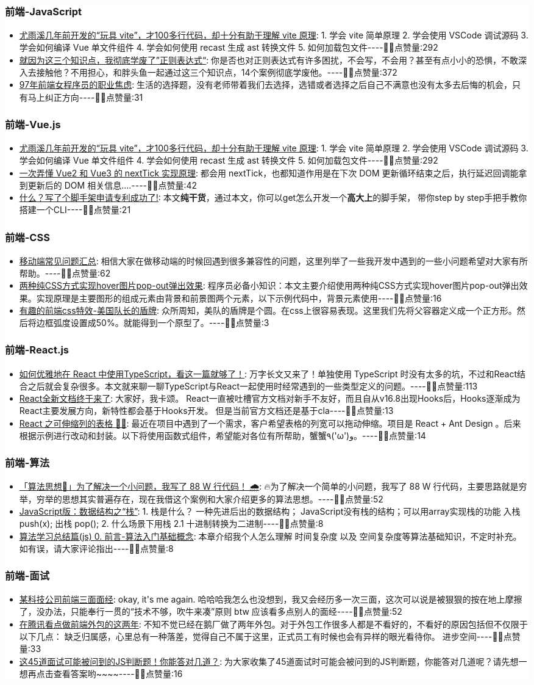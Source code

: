 ### 前端-JavaScript 
- [尤雨溪几年前开发的“玩具 vite”，才100多行代码，却十分有助于理解 vite 原理](https://juejin.cn/post/7021306258057592862): 1. 学会 vite 简单原理 2. 学会使用 VSCode 调试源码 3. 学会如何编译 Vue 单文件组件 4. 学会如何使用 recast 生成 ast 转换文件 5. 如何加载包文件----👍🏻点赞量:292 
- [就因为这三个知识点，我彻底学废了”正则表达式“](https://juejin.cn/post/7021672733213720613): 你是否也对正则表达式有许多困扰，不会写，不会用？甚至有点小小的恐惧，不敢深入去接触他？不用担心，和胖头鱼一起通过这三个知识点，14个案例彻底学废他。----👍🏻点赞量:372 
- [97年前端女程序员的职业焦虑](https://juejin.cn/post/7021427794018041887): 生活的选择题，没有老师带着我们去选择，选错或者选择之后自己不满意也没有太多去后悔的机会，只有马上纠正方向----👍🏻点赞量:31 

### 前端-Vue.js 
- [尤雨溪几年前开发的“玩具 vite”，才100多行代码，却十分有助于理解 vite 原理](https://juejin.cn/post/7021306258057592862): 1. 学会 vite 简单原理 2. 学会使用 VSCode 调试源码 3. 学会如何编译 Vue 单文件组件 4. 学会如何使用 recast 生成 ast 转换文件 5. 如何加载包文件----👍🏻点赞量:292 
- [一次弄懂 Vue2 和 Vue3 的 nextTick 实现原理](https://juejin.cn/post/7021688091513454622): 都会用 nextTick，也都知道作用是在下次 DOM 更新循环结束之后，执行延迟回调能拿到更新后的 DOM 相关信息....----👍🏻点赞量:42 
- [什么？写了个脚手架申请专利成功了!](https://juejin.cn/post/7021097811491946503): 本文**纯干货**，通过本文，你可以get怎么开发一个**高大上**的脚手架， 带你step by step手把手教你搭建一个CLI----👍🏻点赞量:21 

### 前端-CSS 
- [移动端常见问题汇总](https://juejin.cn/post/7021321921031569439): 相信大家在做移动端的时候回遇到很多兼容性的问题，这里列举了一些我开发中遇到的一些小问题希望对大家有所帮助。----👍🏻点赞量:62 
- [两种纯CSS方式实现hover图片pop-out弹出效果](https://juejin.cn/post/7021294241724760077): 程序员必备小知识：本文主要介绍使用两种纯CSS方式实现hover图片pop-out弹出效果。实现原理是主要图形的组成元素由背景和前景图两个元素，以下示例代码中，背景元素使用----👍🏻点赞量:16 
- [有趣的前端css特效-美国队长的盾牌](https://juejin.cn/post/7021059607673962504): 众所周知，美队的盾牌是个圆。在css上很容易表现。这里我们先将父容器定义成一个正方形。然后将边框弧度设置成50%。就能得到一个原型了。----👍🏻点赞量:3 

### 前端-React.js 
- [如何优雅地在 React 中使用TypeScript，看这一篇就够了！](https://juejin.cn/post/7021674818621669389): 万字长文又来了！单独使用 TypeScript 时没有太多的坑，不过和React结合之后就会复杂很多。本文就来聊一聊TypeScript与React一起使用时经常遇到的一些类型定义的问题。----👍🏻点赞量:113 
- [React全新文档终于来了](https://juejin.cn/post/7021748242308136991): 大家好，我卡颂。 React一直被吐槽官方文档对新手不友好，而且自从v16.8出现Hooks后，Hooks逐渐成为React主要发展方向，新特性都会基于Hooks开发。 但是当前官方文档还是基于cla----👍🏻点赞量:13 
- [React 之可伸缩列的表格 🧊🧊](https://juejin.cn/post/7021104436646772766): 最近在项目中遇到了一个需求，客户希望表格的列宽可以拖动伸缩。项目是 React + Ant Design 。后来根据示例进行改动和封装。以下将使用函数式组件，希望能对各位有所帮助，蟹蟹٩('ω')و。----👍🏻点赞量:14 

### 前端-算法 
- [「算法思想🌿」为了解决一个小问题，我写了 88 W 行代码！ 🌧️](https://juejin.cn/post/7021310864699424775): 🔥为了解决一个简单的小问题，我写了 88 W 行代码，主要思路就是穷举，穷举的思想其实普遍存在，现在我借这个案例和大家介绍更多的算法思想。----👍🏻点赞量:52 
- [JavaScript版：数据结构之“栈”](https://juejin.cn/post/7021012823983521799): 1. 栈是什么？ 一种先进后出的数据结构； JavaScript没有栈的结构；可以用array实现栈的功能 入栈 push(x); 出栈 pop(); 2. 什么场景下用栈 2.1 十进制转换为二进制----👍🏻点赞量:8 
- [算法学习总结篇(js) 0. 前言-算法入门基础概念](https://juejin.cn/post/7021018780927000590): 本章介绍我个人怎么理解 时间复杂度 以及 空间复杂度等算法基础知识，不定时补充。如有误，请大家评论指出----👍🏻点赞量:8 

### 前端-面试 
- [某科技公司前端三面面经](https://juejin.cn/post/7021394272519716872): okay, it's me again. 哈哈哈我怎么也没想到，我又会经历多一次三面，这次可以说是被狠狠的按在地上摩擦了，没办法，只能奉行一贯的“技术不够，吹牛来凑”原则 btw 应该看多点别人的面经----👍🏻点赞量:52 
- [在腾讯看点做前端外包的这两年](https://juejin.cn/post/7021555899193884709): 不知不觉已经在鹅厂做了两年外包。对于外包工作很多人都是不看好的，不看好的原因包括但不仅限于以下几点： 缺乏归属感，心里总有一种落差，觉得自己不属于这里，正式员工有时候也会有异样的眼光看待你。 进步空间----👍🏻点赞量:33 
- [这45道面试可能被问到的JS判断题！你能答对几道？](https://juejin.cn/post/7021704952586174478): 为大家收集了45道面试时可能会被问到的JS判断题，你能答对几道呢？请先想一想再点击查看答案哟~~~~----👍🏻点赞量:16 
